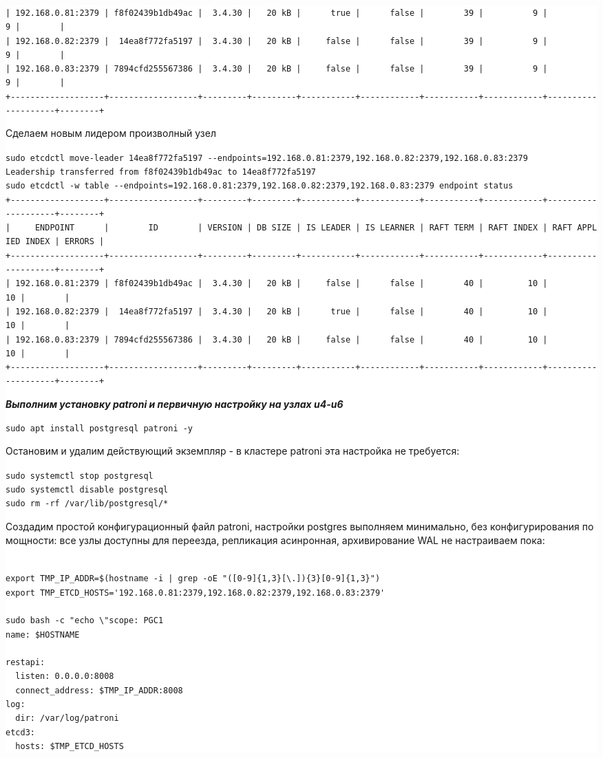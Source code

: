 ```console
| 192.168.0.81:2379 | f8f02439b1db49ac |  3.4.30 |   20 kB |      true |      false |        39 |          9 |                  9 |        |
| 192.168.0.82:2379 |  14ea8f772fa5197 |  3.4.30 |   20 kB |     false |      false |        39 |          9 |                  9 |        |
| 192.168.0.83:2379 | 7894cfd255567386 |  3.4.30 |   20 kB |     false |      false |        39 |          9 |                  9 |        |
+-------------------+------------------+---------+---------+-----------+------------+-----------+------------+--------------------+--------+
```

Сделаем новым лидером произволный узел

```console
sudo etcdctl move-leader 14ea8f772fa5197 --endpoints=192.168.0.81:2379,192.168.0.82:2379,192.168.0.83:2379
Leadership transferred from f8f02439b1db49ac to 14ea8f772fa5197
sudo etcdctl -w table --endpoints=192.168.0.81:2379,192.168.0.82:2379,192.168.0.83:2379 endpoint status
+-------------------+------------------+---------+---------+-----------+------------+-----------+------------+--------------------+--------+
|     ENDPOINT      |        ID        | VERSION | DB SIZE | IS LEADER | IS LEARNER | RAFT TERM | RAFT INDEX | RAFT APPLIED INDEX | ERRORS |
+-------------------+------------------+---------+---------+-----------+------------+-----------+------------+--------------------+--------+
| 192.168.0.81:2379 | f8f02439b1db49ac |  3.4.30 |   20 kB |     false |      false |        40 |         10 |                 10 |        |
| 192.168.0.82:2379 |  14ea8f772fa5197 |  3.4.30 |   20 kB |      true |      false |        40 |         10 |                 10 |        |
| 192.168.0.83:2379 | 7894cfd255567386 |  3.4.30 |   20 kB |     false |      false |        40 |         10 |                 10 |        |
+-------------------+------------------+---------+---------+-----------+------------+-----------+------------+--------------------+--------+
```

***Выполним установку patroni и первичную настройку на узлах u4-u6***

```console
sudo apt install postgresql patroni -y
```

Остановим и удалим действующий экземпляр - в кластере patroni эта настройка не требуется:

```console
sudo systemctl stop postgresql
sudo systemctl disable postgresql
sudo rm -rf /var/lib/postgresql/*
```

Создадим простой конфигурационный файл patroni, настройки postgres выполняем минимально, без конфигурирования по мощности:
все узлы доступны для переезда, репликация асинронная, архивирование WAL не настраиваем пока:

```console

export TMP_IP_ADDR=$(hostname -i | grep -oE "([0-9]{1,3}[\.]){3}[0-9]{1,3}")
export TMP_ETCD_HOSTS='192.168.0.81:2379,192.168.0.82:2379,192.168.0.83:2379'

sudo bash -c "echo \"scope: PGC1
name: $HOSTNAME

restapi:
  listen: 0.0.0.0:8008
  connect_address: $TMP_IP_ADDR:8008
log:
  dir: /var/log/patroni
etcd3:
  hosts: $TMP_ETCD_HOSTS

```